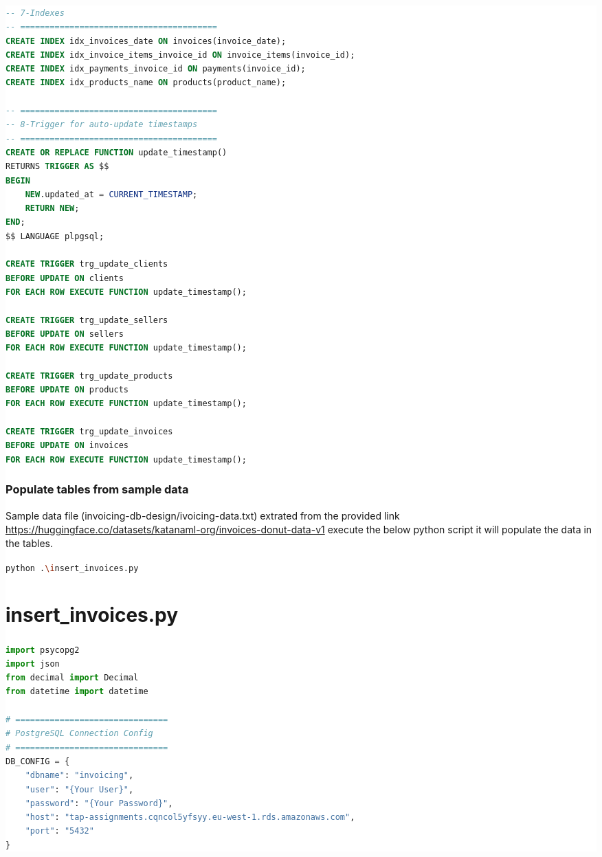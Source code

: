```sql
-- 7-Indexes
-- ========================================
CREATE INDEX idx_invoices_date ON invoices(invoice_date);
CREATE INDEX idx_invoice_items_invoice_id ON invoice_items(invoice_id);
CREATE INDEX idx_payments_invoice_id ON payments(invoice_id);
CREATE INDEX idx_products_name ON products(product_name);

-- ========================================
-- 8-Trigger for auto-update timestamps
-- ========================================
CREATE OR REPLACE FUNCTION update_timestamp()
RETURNS TRIGGER AS $$
BEGIN
    NEW.updated_at = CURRENT_TIMESTAMP;
    RETURN NEW;
END;
$$ LANGUAGE plpgsql;

CREATE TRIGGER trg_update_clients
BEFORE UPDATE ON clients
FOR EACH ROW EXECUTE FUNCTION update_timestamp();

CREATE TRIGGER trg_update_sellers
BEFORE UPDATE ON sellers
FOR EACH ROW EXECUTE FUNCTION update_timestamp();

CREATE TRIGGER trg_update_products
BEFORE UPDATE ON products
FOR EACH ROW EXECUTE FUNCTION update_timestamp();

CREATE TRIGGER trg_update_invoices
BEFORE UPDATE ON invoices
FOR EACH ROW EXECUTE FUNCTION update_timestamp();


```
### Populate tables from sample data

Sample data file (invoicing-db-design/ivoicing-data.txt) extrated from the provided link https://huggingface.co/datasets/katanaml-org/invoices-donut-data-v1 execute the below python script it will populate the data in the tables.
```bash
python .\insert_invoices.py
```
# insert_invoices.py
```python
import psycopg2
import json
from decimal import Decimal
from datetime import datetime

# ===============================
# PostgreSQL Connection Config
# ===============================
DB_CONFIG = {
    "dbname": "invoicing",
    "user": "{Your User}",
    "password": "{Your Password}",
    "host": "tap-assignments.cqncol5yfsyy.eu-west-1.rds.amazonaws.com",
    "port": "5432"
}

```
